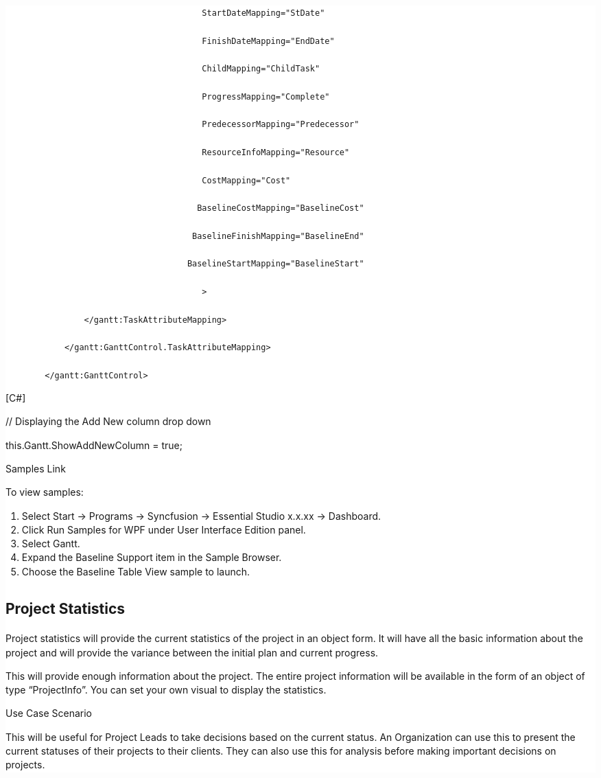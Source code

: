                                             StartDateMapping="StDate"                                           

                                            FinishDateMapping="EndDate"

                                            ChildMapping="ChildTask"  

                                            ProgressMapping="Complete"

                                            PredecessorMapping="Predecessor"                                             

                                            ResourceInfoMapping="Resource"

                                            CostMapping="Cost"

                                           BaselineCostMapping="BaselineCost"

                                          BaselineFinishMapping="BaselineEnd"

                                         BaselineStartMapping="BaselineStart"

                                            >

                    </gantt:TaskAttributeMapping>

                </gantt:GanttControl.TaskAttributeMapping>

            </gantt:GanttControl>



[C#]



   // Displaying the Add New column drop down 

   this.Gantt.ShowAddNewColumn = true;



Samples Link

To view samples:

1. Select Start -> Programs -> Syncfusion -> Essential Studio x.x.xx -> Dashboard.
2. Click Run Samples for WPF under User Interface Edition panel.
3. Select Gantt.
4. Expand the Baseline Support item in the Sample Browser.
5. Choose the Baseline Table View sample to launch.
## Project Statistics


Project statistics will provide the current statistics of the project in an object form. It will have all the basic information about the project and will provide the variance between the initial plan and current progress. 

This will provide enough information about the project. The entire project information will be available in the form of an object of type “ProjectInfo”. You can set your own visual to display the statistics. 

Use Case Scenario

This will be useful for Project Leads to take decisions based on the current status. An Organization can use this to present the current statuses of their projects to their clients. They can also use this for analysis before making important decisions on projects.
